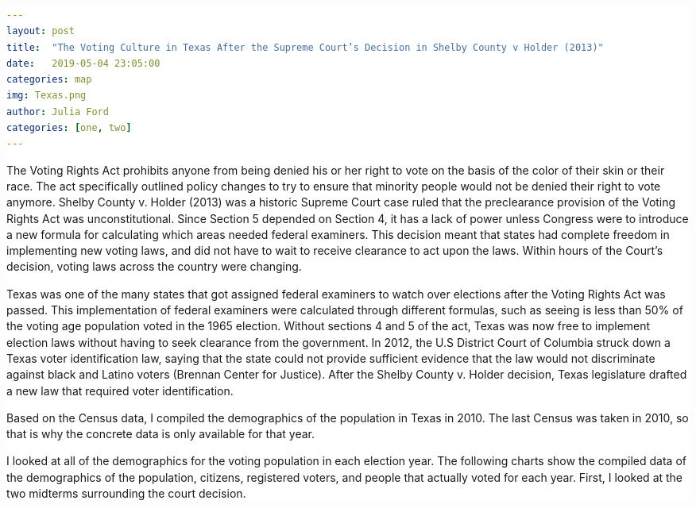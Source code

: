 ```yaml
---
layout: post
title:  "The Voting Culture in Texas After the Supreme Court’s Decision in Shelby County v Holder (2013)"
date:   2019-05-04 23:05:00
categories: map
img: Texas.png
author: Julia Ford
categories: [one, two]
---
```


The Voting Rights Act prohibits anyone from being denied his or her right to vote on the basis of the color of their skin or their race. The act specifically outlined policy changes to try to ensure that minority people would not be denied their right to vote anymore. Shelby County v. Holder (2013) was a historic Supreme Court case ruled that the preclearance provision of the Voting Rights Act was unconstitutional. Since Section 5 depended on Section 4, it has a lack of power unless Congress were to introduce a new formula for calculating which areas needed federal examiners. This decision meant that states had complete freedom in implementing new voting laws, and did not have to wait to receive clearance to act upon the laws. Within hours of the Court’s decision, voting laws across the country were changing.

Texas was one of the many states that got assigned federal examiners to watch over elections after the Voting Rights Act was passed. This implementation of federal examiners were calculated through different formulas, such as seeing is less than 50% of the voting age population voted in the 1965 election. Without sections 4 and 5 of the act, Texas was now free to implement election laws without having to seek clearance from the government. In 2012, the U.S District Court of Columbia struck down a Texas voter identification law, saying that the state could not provide sufficient evidence that the law would not discriminate against black and Latino voters (Brennan Center for Justice). After the Shelby County v. Holder decision, Texas legislature drafted a new law that required voter identification.


Based on the Census data, I compiled the demographics of the population in Texas in 2010. The last Census was taken in 2010, so that is why the concrete data is only available for that year.
 
<iframe title="Texas Population Demographics: 2010" aria-label="Column Chart" id="datawrapper-chart-CeSvH" src="//datawrapper.dwcdn.net/CeSvH/1/" scrolling="no" frameborder="0" style="width: 0; min-width: 100% !important;" height="500"></iframe>
<script type="text/javascript">!function(){"use strict";window.addEventListener("message",function(a){if(void 0!==a.data["datawrapper-height"])for(var e in a.data["datawrapper-height"]){var t=document.getElementById("datawrapper-chart-"+e)||document.querySelector("iframe[src*='"+e+"']");t&&(t.style.height=a.data["datawrapper-height"][e]+"px")}})}();</script>


I looked at all of the demographics for the voting population in each election year. The following charts show the compiled data of the demographics of the population, citizens, registered voters, and people that actually voted for each year. First, I looked at the two midterms surrounding the court decision.

<iframe title="Texas 2010 Election Demographics" aria-label="Column Chart" id="datawrapper-chart-5Mb7b" src="//datawrapper.dwcdn.net/5Mb7b/1/" scrolling="no" frameborder="0" style="width: 0; min-width: 100% !important;" height="385"></iframe><script type="text/javascript">!function(){"use strict";window.addEventListener("message",function(a){if(void 0!==a.data["datawrapper-height"])for(var e in a.data["datawrapper-height"]){var t=document.getElementById("datawrapper-chart-"+e)||document.querySelector("iframe[src*='"+e+"']");t&&(t.style.height=a.data["datawrapper-height"][e]+"px")}})}();</script>
